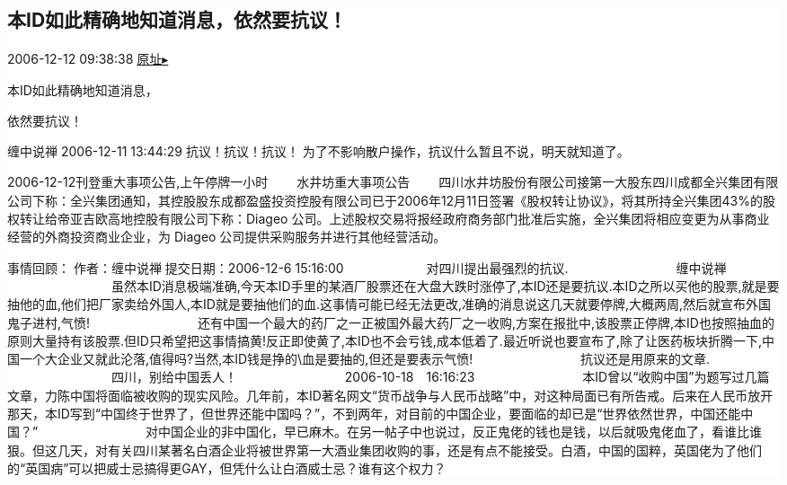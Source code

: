 ## 本ID如此精确地知道消息，依然要抗议！
2006-12-12 09:38:38
[原址▸](http://www.fxgan.com/chan_time/2006_07_12/410.htm)



 


 


 本ID如此精确地知道消息，


 


 依然要抗议！


 


 


 缠中说禅
   2006-12-11 13:44:29
   抗议！抗议！抗议！
   为了不影响散户操作，抗议什么暂且不说，明天就知道了。


 


 2006-12-12刊登重大事项公告,上午停牌一小时
   　　水井坊重大事项公告
   　　四川水井坊股份有限公司接第一大股东四川成都全兴集团有限公司下称：全兴集团通知，其控股股东成都盈盛投资控股有限公司已于2006年12月11日签署《股权转让协议》，将其所持全兴集团43%的股权转让给帝亚吉欧高地控股有限公司下称：Diageo 公司。上述股权交易将报经政府商务部门批准后实施，全兴集团将相应变更为从事商业经营的外商投资商业企业，为 Diageo 公司提供采购服务并进行其他经营活动。


 


 事情回顾：
   作者：缠中说禅 提交日期：2006-12-6 15:16:00
   　　
   　　　　对四川提出最强烈的抗议.
   　　　　
   　　　　缠中说禅
   　　　　
   　　　　虽然本ID消息极端准确,今天本ID手里的某酒厂股票还在大盘大跌时涨停了,本ID还是要抗议.本ID之所以买他的股票,就是要抽他的血,他们把厂家卖给外国人,本ID就是要抽他们的血.这事情可能已经无法更改,准确的消息说这几天就要停牌,大概两周,然后就宣布外国鬼子进村,气愤!
   　　　　
   　　　　还有中国一个最大的药厂之一正被国外最大药厂之一收购,方案在报批中,该股票正停牌,本ID也按照抽血的原则大量持有该股票.但ID只希望把这事情搞黄!反正即使黄了,本ID也不会亏钱,成本低着了.最近听说也要宣布了,除了让医药板块折腾一下,中国一个大企业又就此沦落,值得吗?当然,本ID钱是挣的\血是要抽的,但还是要表示气愤!
   　　　　
   　　　　抗议还是用原来的文章.
   　　　　
   　　　　四川，别给中国丢人！
   　　　　
   　　　　2006-10-18　16:16:23
   　　　　
   　　　　本ID曾以“收购中国”为题写过几篇文章，力陈中国将面临被收购的现实风险。几年前，本ID著名网文“货币战争与人民币战略”中，对这种局面已有所告戒。后来在人民币放开那天，本ID写到“中国终于世界了，但世界还能中国吗？”，不到两年，对目前的中国企业，要面临的却已是“世界依然世界，中国还能中国？”
   　　　　
   　　　　对中国企业的非中国化，早已麻木。在另一帖子中也说过，反正鬼佬的钱也是钱，以后就吸鬼佬血了，看谁比谁狠。但这几天，对有关四川某著名白酒企业将被世界第一大酒业集团收购的事，还是有点不能接受。白酒，中国的国粹，英国佬为了他们的“英国病”可以把威士忌搞得更GAY，但凭什么让白酒威士忌？谁有这个权力？
   　　　　